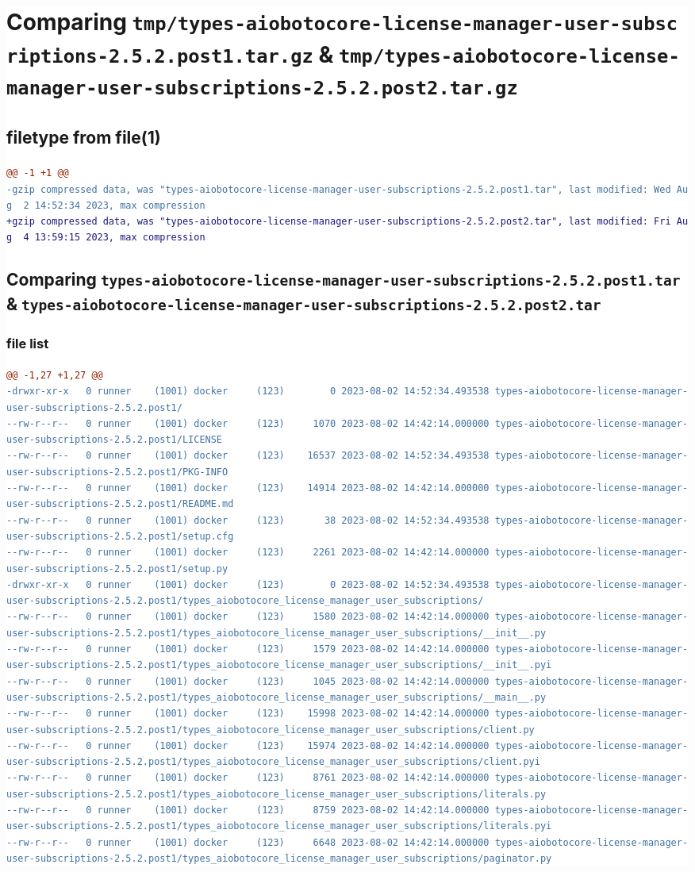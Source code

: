 # Comparing `tmp/types-aiobotocore-license-manager-user-subscriptions-2.5.2.post1.tar.gz` & `tmp/types-aiobotocore-license-manager-user-subscriptions-2.5.2.post2.tar.gz`

## filetype from file(1)

```diff
@@ -1 +1 @@
-gzip compressed data, was "types-aiobotocore-license-manager-user-subscriptions-2.5.2.post1.tar", last modified: Wed Aug  2 14:52:34 2023, max compression
+gzip compressed data, was "types-aiobotocore-license-manager-user-subscriptions-2.5.2.post2.tar", last modified: Fri Aug  4 13:59:15 2023, max compression
```

## Comparing `types-aiobotocore-license-manager-user-subscriptions-2.5.2.post1.tar` & `types-aiobotocore-license-manager-user-subscriptions-2.5.2.post2.tar`

### file list

```diff
@@ -1,27 +1,27 @@
-drwxr-xr-x   0 runner    (1001) docker     (123)        0 2023-08-02 14:52:34.493538 types-aiobotocore-license-manager-user-subscriptions-2.5.2.post1/
--rw-r--r--   0 runner    (1001) docker     (123)     1070 2023-08-02 14:42:14.000000 types-aiobotocore-license-manager-user-subscriptions-2.5.2.post1/LICENSE
--rw-r--r--   0 runner    (1001) docker     (123)    16537 2023-08-02 14:52:34.493538 types-aiobotocore-license-manager-user-subscriptions-2.5.2.post1/PKG-INFO
--rw-r--r--   0 runner    (1001) docker     (123)    14914 2023-08-02 14:42:14.000000 types-aiobotocore-license-manager-user-subscriptions-2.5.2.post1/README.md
--rw-r--r--   0 runner    (1001) docker     (123)       38 2023-08-02 14:52:34.493538 types-aiobotocore-license-manager-user-subscriptions-2.5.2.post1/setup.cfg
--rw-r--r--   0 runner    (1001) docker     (123)     2261 2023-08-02 14:42:14.000000 types-aiobotocore-license-manager-user-subscriptions-2.5.2.post1/setup.py
-drwxr-xr-x   0 runner    (1001) docker     (123)        0 2023-08-02 14:52:34.493538 types-aiobotocore-license-manager-user-subscriptions-2.5.2.post1/types_aiobotocore_license_manager_user_subscriptions/
--rw-r--r--   0 runner    (1001) docker     (123)     1580 2023-08-02 14:42:14.000000 types-aiobotocore-license-manager-user-subscriptions-2.5.2.post1/types_aiobotocore_license_manager_user_subscriptions/__init__.py
--rw-r--r--   0 runner    (1001) docker     (123)     1579 2023-08-02 14:42:14.000000 types-aiobotocore-license-manager-user-subscriptions-2.5.2.post1/types_aiobotocore_license_manager_user_subscriptions/__init__.pyi
--rw-r--r--   0 runner    (1001) docker     (123)     1045 2023-08-02 14:42:14.000000 types-aiobotocore-license-manager-user-subscriptions-2.5.2.post1/types_aiobotocore_license_manager_user_subscriptions/__main__.py
--rw-r--r--   0 runner    (1001) docker     (123)    15998 2023-08-02 14:42:14.000000 types-aiobotocore-license-manager-user-subscriptions-2.5.2.post1/types_aiobotocore_license_manager_user_subscriptions/client.py
--rw-r--r--   0 runner    (1001) docker     (123)    15974 2023-08-02 14:42:14.000000 types-aiobotocore-license-manager-user-subscriptions-2.5.2.post1/types_aiobotocore_license_manager_user_subscriptions/client.pyi
--rw-r--r--   0 runner    (1001) docker     (123)     8761 2023-08-02 14:42:14.000000 types-aiobotocore-license-manager-user-subscriptions-2.5.2.post1/types_aiobotocore_license_manager_user_subscriptions/literals.py
--rw-r--r--   0 runner    (1001) docker     (123)     8759 2023-08-02 14:42:14.000000 types-aiobotocore-license-manager-user-subscriptions-2.5.2.post1/types_aiobotocore_license_manager_user_subscriptions/literals.pyi
--rw-r--r--   0 runner    (1001) docker     (123)     6648 2023-08-02 14:42:14.000000 types-aiobotocore-license-manager-user-subscriptions-2.5.2.post1/types_aiobotocore_license_manager_user_subscriptions/paginator.py
```